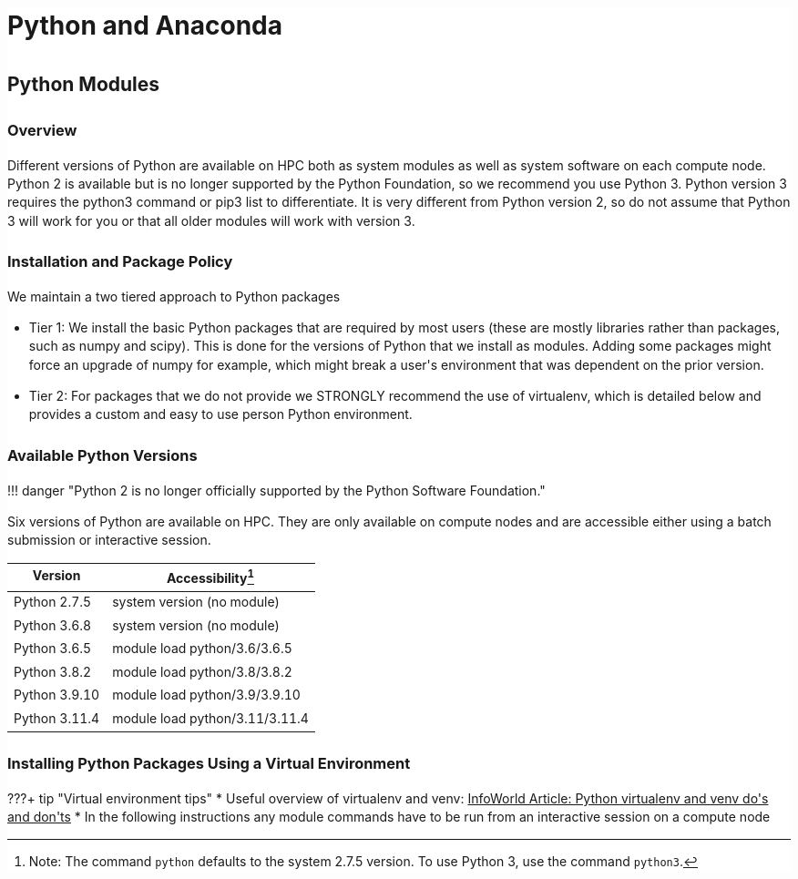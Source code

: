# Python and Anaconda

## Python Modules
### Overview 
Different versions of Python are available on HPC both as system modules as well as system software on each compute node. Python 2 is available but is no longer supported by the Python Foundation, so we recommend you use Python 3. Python version 3 requires the python3 command or pip3 list to differentiate.  It is very different from Python version 2, so do not assume that Python 3 will work for you or that all older modules will work with version 3.

### Installation and Package Policy

We maintain a two tiered approach to Python packages

* Tier 1: We install the basic Python packages that are required by most users (these are mostly libraries rather than packages, such as numpy and scipy). This is done for the versions of Python that we install as modules. Adding some packages might force an upgrade of numpy for example, which might break a user's environment that was dependent on the prior version.

* Tier 2: For packages that we do not provide we STRONGLY recommend the use of virtualenv, which is detailed below and provides a custom and easy to use person Python environment.

### Available Python Versions

!!! danger "Python 2 is no longer officially supported by the Python Software Foundation."

Six versions of Python are available on HPC. They are only available on compute nodes and are accessible either using a batch submission or interactive session. 

|Version|Accessibility[^1]|
|-|-|
|Python 2.7.5|system version (no module)|
|Python 3.6.8|system version (no module)|
|Python 3.6.5|module load python/3.6/3.6.5|
|Python 3.8.2|module load python/3.8/3.8.2|
|Python 3.9.10|module load python/3.9/3.9.10|
|Python 3.11.4|module load python/3.11/3.11.4|

### Installing Python Packages Using a Virtual Environment

???+ tip "Virtual environment tips"
    * Useful overview of virtualenv and venv: [InfoWorld Article: Python virtualenv and venv do's and don'ts](https://www.infoworld.com/article/3306656/python/python-virtualenv-and-venv-dos-and-donts.html?idg_eid=33b8cb1248bcd5c9ddcec9cbccd1b5cb&email_SHA1_lc=579ec7d94c8828baab0995f0b5d55ab21c1a5f2a&cid=ifw_nlt_infoworld_daily_2018-09-19&utm_source=Sailthru&utm_medium=email&utm_campaign=InfoWorld%20Daily:%20Weekday%20Edition%202018-09-19&utm_term=infoworld_daily)
    * In the following instructions any module commands have to be run from an interactive session on a compute node
<div style="float: right; width: 0px; height: 1px"></div>
<div style="float: right; clear: right"><iframe width="420" height="315" src="https://www.youtube.com/embed/YOSkjsTVtrc" allowfullscreen></iframe></div>


[^1]: Note: The command ```python``` defaults to the system 2.7.5 version. To use Python 3, use the command ```python3```.